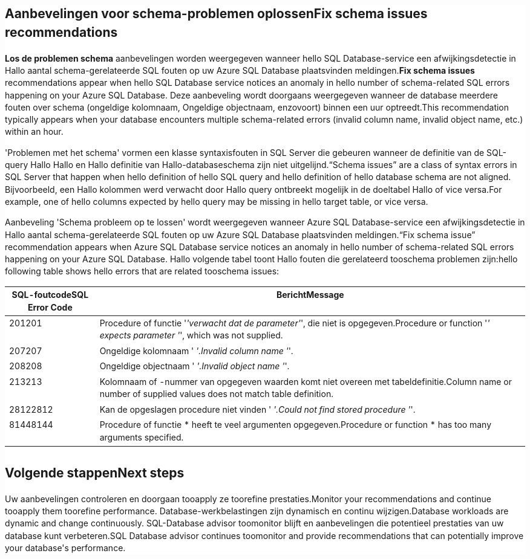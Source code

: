 ## <a name="fix-schema-issues-recommendations"></a><span data-ttu-id="aa110-150">Aanbevelingen voor schema-problemen oplossen</span><span class="sxs-lookup"><span data-stu-id="aa110-150">Fix schema issues recommendations</span></span>
<span data-ttu-id="aa110-151">**Los de problemen schema** aanbevelingen worden weergegeven wanneer hello SQL Database-service een afwijkingsdetectie in Hallo aantal schema-gerelateerde SQL fouten op uw Azure SQL Database plaatsvinden meldingen.</span><span class="sxs-lookup"><span data-stu-id="aa110-151">**Fix schema issues** recommendations appear when hello SQL Database service notices an anomaly in hello number of schema-related SQL errors happening on your Azure SQL Database.</span></span> <span data-ttu-id="aa110-152">Deze aanbeveling wordt doorgaans weergegeven wanneer de database meerdere fouten over schema (ongeldige kolomnaam, Ongeldige objectnaam, enzovoort) binnen een uur optreedt.</span><span class="sxs-lookup"><span data-stu-id="aa110-152">This recommendation typically appears when your database encounters multiple schema-related errors (invalid column name, invalid object name, etc.) within an hour.</span></span>

<span data-ttu-id="aa110-153">'Problemen met het schema' vormen een klasse syntaxisfouten in SQL Server die gebeuren wanneer de definitie van de SQL-query Hallo Hallo en Hallo definitie van Hallo-databaseschema zijn niet uitgelijnd.</span><span class="sxs-lookup"><span data-stu-id="aa110-153">“Schema issues” are a class of syntax errors in SQL Server that happen when hello definition of hello SQL query and hello definition of hello database schema are not aligned.</span></span> <span data-ttu-id="aa110-154">Bijvoorbeeld, een Hallo kolommen werd verwacht door Hallo query ontbreekt mogelijk in de doeltabel Hallo of vice versa.</span><span class="sxs-lookup"><span data-stu-id="aa110-154">For example, one of hello columns expected by hello query may be missing in hello target table, or vice versa.</span></span> 

<span data-ttu-id="aa110-155">Aanbeveling 'Schema probleem op te lossen' wordt weergegeven wanneer Azure SQL Database-service een afwijkingsdetectie in Hallo aantal schema-gerelateerde SQL fouten op uw Azure SQL Database plaatsvinden meldingen.</span><span class="sxs-lookup"><span data-stu-id="aa110-155">“Fix schema issue” recommendation appears when Azure SQL Database service notices an anomaly in hello number of schema-related SQL errors happening on your Azure SQL Database.</span></span> <span data-ttu-id="aa110-156">Hallo volgende tabel toont Hallo fouten die gerelateerd tooschema problemen zijn:</span><span class="sxs-lookup"><span data-stu-id="aa110-156">hello following table shows hello errors that are related tooschema issues:</span></span>

| <span data-ttu-id="aa110-157">SQL-foutcode</span><span class="sxs-lookup"><span data-stu-id="aa110-157">SQL Error Code</span></span> | <span data-ttu-id="aa110-158">Bericht</span><span class="sxs-lookup"><span data-stu-id="aa110-158">Message</span></span> |
| --- | --- |
| <span data-ttu-id="aa110-159">201</span><span class="sxs-lookup"><span data-stu-id="aa110-159">201</span></span> |<span data-ttu-id="aa110-160">Procedure of functie '*'verwacht dat de parameter'*', die niet is opgegeven.</span><span class="sxs-lookup"><span data-stu-id="aa110-160">Procedure or function '*' expects parameter '*', which was not supplied.</span></span> |
| <span data-ttu-id="aa110-161">207</span><span class="sxs-lookup"><span data-stu-id="aa110-161">207</span></span> |<span data-ttu-id="aa110-162">Ongeldige kolomnaam ' *'.</span><span class="sxs-lookup"><span data-stu-id="aa110-162">Invalid column name '*'.</span></span> |
| <span data-ttu-id="aa110-163">208</span><span class="sxs-lookup"><span data-stu-id="aa110-163">208</span></span> |<span data-ttu-id="aa110-164">Ongeldige objectnaam ' *'.</span><span class="sxs-lookup"><span data-stu-id="aa110-164">Invalid object name '*'.</span></span> |
| <span data-ttu-id="aa110-165">213</span><span class="sxs-lookup"><span data-stu-id="aa110-165">213</span></span> |<span data-ttu-id="aa110-166">Kolomnaam of -nummer van opgegeven waarden komt niet overeen met tabeldefinitie.</span><span class="sxs-lookup"><span data-stu-id="aa110-166">Column name or number of supplied values does not match table definition.</span></span> |
| <span data-ttu-id="aa110-167">2812</span><span class="sxs-lookup"><span data-stu-id="aa110-167">2812</span></span> |<span data-ttu-id="aa110-168">Kan de opgeslagen procedure niet vinden ' *'.</span><span class="sxs-lookup"><span data-stu-id="aa110-168">Could not find stored procedure '*'.</span></span> |
| <span data-ttu-id="aa110-169">8144</span><span class="sxs-lookup"><span data-stu-id="aa110-169">8144</span></span> |<span data-ttu-id="aa110-170">Procedure of functie * heeft te veel argumenten opgegeven.</span><span class="sxs-lookup"><span data-stu-id="aa110-170">Procedure or function * has too many arguments specified.</span></span> |

## <a name="next-steps"></a><span data-ttu-id="aa110-171">Volgende stappen</span><span class="sxs-lookup"><span data-stu-id="aa110-171">Next steps</span></span>
<span data-ttu-id="aa110-172">Uw aanbevelingen controleren en doorgaan tooapply ze toorefine prestaties.</span><span class="sxs-lookup"><span data-stu-id="aa110-172">Monitor your recommendations and continue tooapply them toorefine performance.</span></span> <span data-ttu-id="aa110-173">Database-werkbelastingen zijn dynamisch en continu wijzigen.</span><span class="sxs-lookup"><span data-stu-id="aa110-173">Database workloads are dynamic and change continuously.</span></span> <span data-ttu-id="aa110-174">SQL-Database advisor toomonitor blijft en aanbevelingen die potentieel prestaties van uw database kunt verbeteren.</span><span class="sxs-lookup"><span data-stu-id="aa110-174">SQL Database advisor continues toomonitor and provide recommendations that can potentially improve your database's performance.</span></span> 
